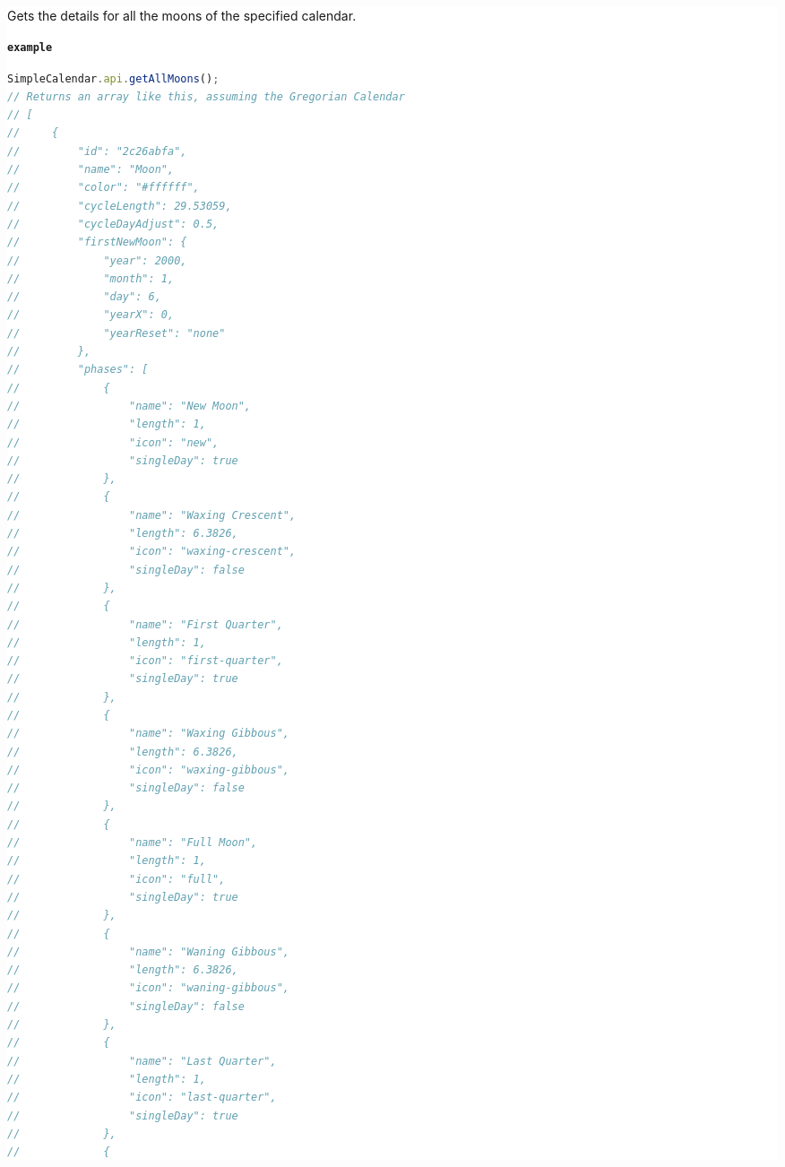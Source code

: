 Gets the details for all the moons of the specified calendar.

**`example`**
```javascript
SimpleCalendar.api.getAllMoons();
// Returns an array like this, assuming the Gregorian Calendar
// [
//     {
//         "id": "2c26abfa",
//         "name": "Moon",
//         "color": "#ffffff",
//         "cycleLength": 29.53059,
//         "cycleDayAdjust": 0.5,
//         "firstNewMoon": {
//             "year": 2000,
//             "month": 1,
//             "day": 6,
//             "yearX": 0,
//             "yearReset": "none"
//         },
//         "phases": [
//             {
//                 "name": "New Moon",
//                 "length": 1,
//                 "icon": "new",
//                 "singleDay": true
//             },
//             {
//                 "name": "Waxing Crescent",
//                 "length": 6.3826,
//                 "icon": "waxing-crescent",
//                 "singleDay": false
//             },
//             {
//                 "name": "First Quarter",
//                 "length": 1,
//                 "icon": "first-quarter",
//                 "singleDay": true
//             },
//             {
//                 "name": "Waxing Gibbous",
//                 "length": 6.3826,
//                 "icon": "waxing-gibbous",
//                 "singleDay": false
//             },
//             {
//                 "name": "Full Moon",
//                 "length": 1,
//                 "icon": "full",
//                 "singleDay": true
//             },
//             {
//                 "name": "Waning Gibbous",
//                 "length": 6.3826,
//                 "icon": "waning-gibbous",
//                 "singleDay": false
//             },
//             {
//                 "name": "Last Quarter",
//                 "length": 1,
//                 "icon": "last-quarter",
//                 "singleDay": true
//             },
//             {
```